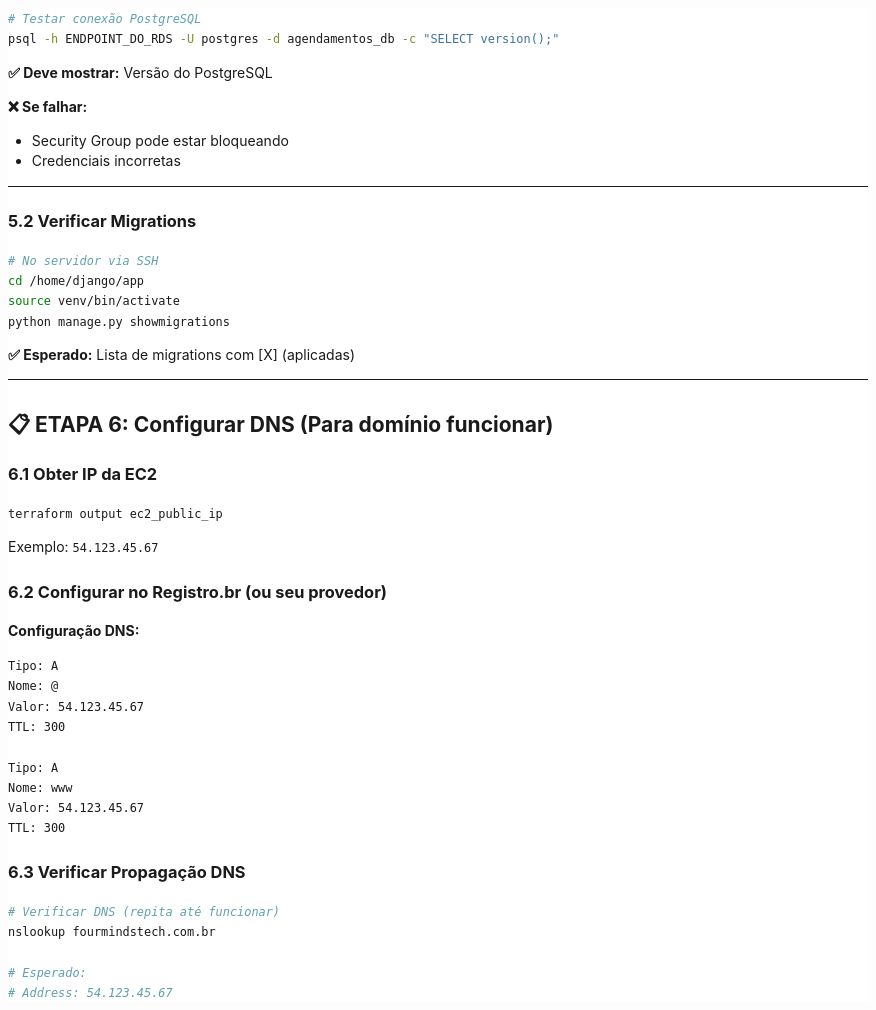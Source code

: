 ```bash
# Testar conexão PostgreSQL
psql -h ENDPOINT_DO_RDS -U postgres -d agendamentos_db -c "SELECT version();"
```

**✅ Deve mostrar:** Versão do PostgreSQL

**❌ Se falhar:**
- Security Group pode estar bloqueando
- Credenciais incorretas

---

### 5.2 Verificar Migrations

```bash
# No servidor via SSH
cd /home/django/app
source venv/bin/activate
python manage.py showmigrations
```

**✅ Esperado:** Lista de migrations com [X] (aplicadas)

---

## 📋 ETAPA 6: Configurar DNS (Para domínio funcionar)

### 6.1 Obter IP da EC2

```bash
terraform output ec2_public_ip
```

Exemplo: `54.123.45.67`

### 6.2 Configurar no Registro.br (ou seu provedor)

**Configuração DNS:**
```
Tipo: A
Nome: @
Valor: 54.123.45.67
TTL: 300

Tipo: A
Nome: www
Valor: 54.123.45.67
TTL: 300
```

### 6.3 Verificar Propagação DNS

```bash
# Verificar DNS (repita até funcionar)
nslookup fourmindstech.com.br

# Esperado:
# Address: 54.123.45.67
```
